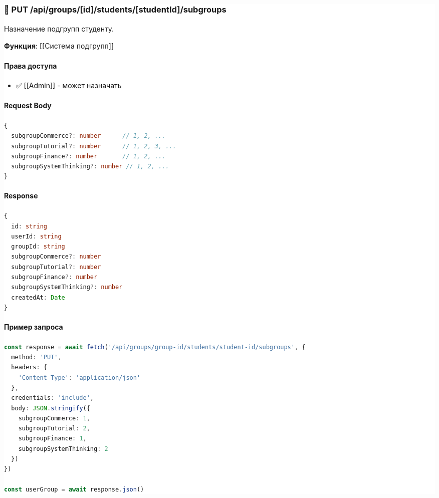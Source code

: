 
### 🔢 PUT /api/groups/[id]/students/[studentId]/subgroups

Назначение подгрупп студенту.

**Функция**: [[Система подгрупп]]

#### Права доступа
- ✅ [[Admin]] - может назначать

#### Request Body

```typescript
{
  subgroupCommerce?: number      // 1, 2, ...
  subgroupTutorial?: number      // 1, 2, 3, ...
  subgroupFinance?: number       // 1, 2, ...
  subgroupSystemThinking?: number // 1, 2, ...
}
```

#### Response

```typescript
{
  id: string
  userId: string
  groupId: string
  subgroupCommerce?: number
  subgroupTutorial?: number
  subgroupFinance?: number
  subgroupSystemThinking?: number
  createdAt: Date
}
```

#### Пример запроса

```typescript
const response = await fetch('/api/groups/group-id/students/student-id/subgroups', {
  method: 'PUT',
  headers: {
    'Content-Type': 'application/json'
  },
  credentials: 'include',
  body: JSON.stringify({
    subgroupCommerce: 1,
    subgroupTutorial: 2,
    subgroupFinance: 1,
    subgroupSystemThinking: 2
  })
})

const userGroup = await response.json()
```
